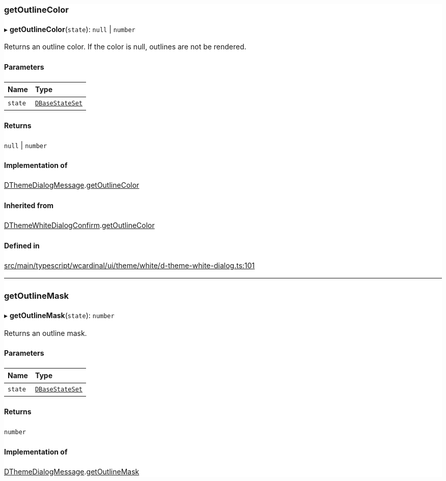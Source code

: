 ### getOutlineColor

▸ **getOutlineColor**(`state`): ``null`` \| `number`

Returns an outline color.
If the color is null, outlines are not be rendered.

#### Parameters

| Name | Type |
| :------ | :------ |
| `state` | [`DBaseStateSet`](../interfaces/DBaseStateSet.md) |

#### Returns

``null`` \| `number`

#### Implementation of

[DThemeDialogMessage](../interfaces/DThemeDialogMessage.md).[getOutlineColor](../interfaces/DThemeDialogMessage.md#getoutlinecolor)

#### Inherited from

[DThemeWhiteDialogConfirm](DThemeWhiteDialogConfirm.md).[getOutlineColor](DThemeWhiteDialogConfirm.md#getoutlinecolor)

#### Defined in

[src/main/typescript/wcardinal/ui/theme/white/d-theme-white-dialog.ts:101](https://github.com/winter-cardinal/winter-cardinal-ui/blob/v0.165.0/src/main/typescript/wcardinal/ui/theme/white/d-theme-white-dialog.ts#L101)

___

### getOutlineMask

▸ **getOutlineMask**(`state`): `number`

Returns an outline mask.

#### Parameters

| Name | Type |
| :------ | :------ |
| `state` | [`DBaseStateSet`](../interfaces/DBaseStateSet.md) |

#### Returns

`number`

#### Implementation of

[DThemeDialogMessage](../interfaces/DThemeDialogMessage.md).[getOutlineMask](../interfaces/DThemeDialogMessage.md#getoutlinemask)
